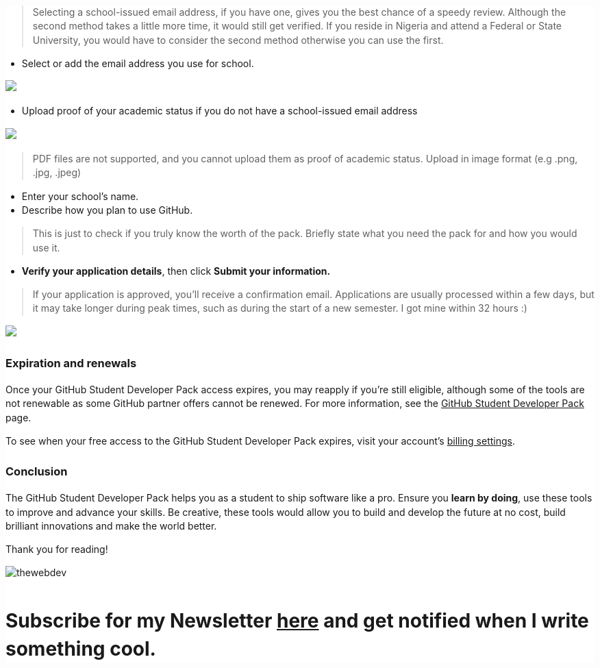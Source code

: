 > Selecting a school-issued email address, if you have one, gives you the best
> chance of a speedy review. Although the second method takes a little more time,
it would still get verified. If you reside in Nigeria and attend a Federal or
State University, you would have to consider the second method otherwise you can
use the first.

* Select or add the email address you use for school.

![](https://cdn-images-1.medium.com/max/800/0*zUP1Iptj4mwf9MGP.png)

* Upload proof of your academic status if you do not have a school-issued email
address

![](https://cdn-images-1.medium.com/max/800/0*i542b4wazxZ8J913.png)

> PDF files are not supported, and you cannot upload them as proof of academic
> status. Upload in image format (e.g .png, .jpg, .jpeg)

* Enter your school’s name.
* Describe how you plan to use GitHub.

> This is just to check if you truly know the worth of the pack. Briefly state
> what you need the pack for and how you would use it.

* **Verify your application details**, then click **Submit your information.**

> If your application is approved, you’ll receive a confirmation email.
> Applications are usually processed within a few days, but it may take longer
during peak times, such as during the start of a new semester. I got mine within
32 hours :)

![](https://cdn-images-1.medium.com/max/800/1*c_wOx5-iMjLrz0X3Oy6VgQ.png)

### Expiration and renewals

Once your GitHub Student Developer Pack access expires, you may reapply if
you’re still eligible, although some of the tools are not renewable as some
GitHub partner offers cannot be renewed. For more information, see the [GitHub
Student Developer Pack](https://education.github.com/pack) page.

To see when your free access to the GitHub Student Developer Pack expires, visit
your account’s [billing settings](https://github.com/settings/billing).

### Conclusion

The GitHub Student Developer Pack helps you as a student to ship software like a
pro. Ensure you **learn by doing**, use these tools to improve and advance your
skills. Be creative, these tools would allow you to build and develop the future
at no cost, build brilliant innovations and make the world better.

Thank you for reading!


![thewebdev](https://res.cloudinary.com/iambeejayayo/image/upload/c_scale,w_100/v1547954566/fav-500.png)

# Subscribe for my Newsletter [here](https://eepurl.com/geCCfL) and get notified when I write something cool.